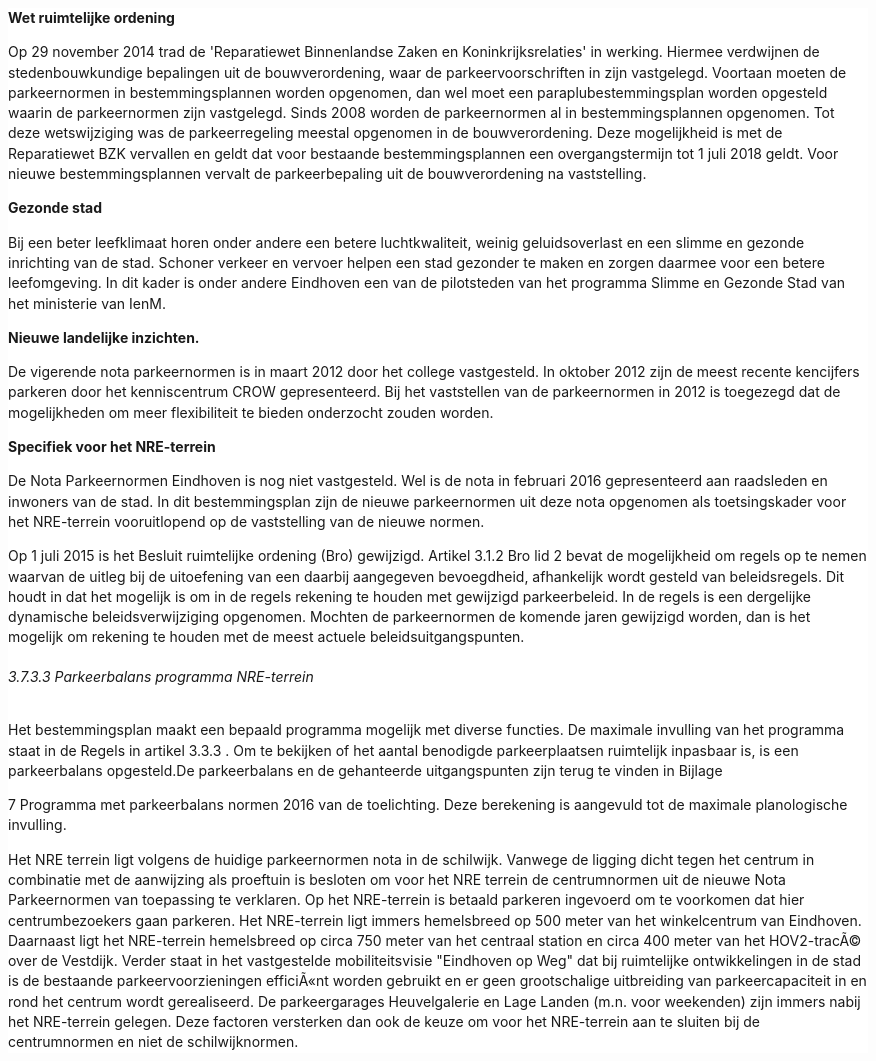 **Wet ruimtelijke ordening**

Op 29 november 2014 trad de 'Reparatiewet Binnenlandse Zaken en Koninkrijksrelaties' in werking. Hiermee verdwijnen de stedenbouwkundige bepalingen uit de bouwverordening, waar de parkeervoorschriften in zijn vastgelegd. Voortaan moeten de parkeernormen in bestemmingsplannen worden opgenomen, dan wel moet een paraplubestemmingsplan worden opgesteld waarin de parkeernormen zijn vastgelegd. Sinds 2008 worden de parkeernormen al in bestemmingsplannen opgenomen. Tot deze wetswijziging was de parkeerregeling meestal opgenomen in de bouwverordening. Deze mogelijkheid is met de Reparatiewet BZK vervallen en geldt dat voor bestaande bestemmingsplannen een overgangstermijn tot 1 juli 2018 geldt. Voor nieuwe bestemmingsplannen vervalt de parkeerbepaling uit de bouwverordening na vaststelling.

**Gezonde stad**

Bij een beter leefklimaat horen onder andere een betere luchtkwaliteit, weinig geluidsoverlast en een slimme en gezonde inrichting van de stad. Schoner verkeer en vervoer helpen een stad gezonder te maken en zorgen daarmee voor een betere leefomgeving. In dit kader is onder andere Eindhoven een van de pilotsteden van het programma Slimme en Gezonde Stad van het ministerie van IenM.

**Nieuwe landelijke inzichten.**

De vigerende nota parkeernormen is in maart 2012 door het college vastgesteld. In oktober 2012 zijn de meest recente kencijfers parkeren door het kenniscentrum CROW gepresenteerd. Bij het vaststellen van de parkeernormen in 2012 is toegezegd dat de mogelijkheden om meer flexibiliteit te bieden onderzocht zouden worden.

**Specifiek voor het NRE\-terrein**

De Nota Parkeernormen Eindhoven is nog niet vastgesteld. Wel is de nota in februari 2016 gepresenteerd aan raadsleden en inwoners van de stad. In dit bestemmingsplan zijn de nieuwe parkeernormen uit deze nota opgenomen als toetsingskader voor het NRE\-terrein vooruitlopend op de vaststelling van de nieuwe normen.

Op 1 juli 2015 is het Besluit ruimtelijke ordening (Bro) gewijzigd. Artikel 3\.1\.2 Bro lid 2 bevat de mogelijkheid om regels op te nemen waarvan de uitleg bij de uitoefening van een daarbij aangegeven bevoegdheid, afhankelijk wordt gesteld van beleidsregels. Dit houdt in dat het mogelijk is om in de regels rekening te houden met gewijzigd parkeerbeleid. In de regels is een dergelijke dynamische beleidsverwijziging opgenomen. Mochten de parkeernormen de komende jaren gewijzigd worden, dan is het mogelijk om rekening te houden met de meest actuele beleidsuitgangspunten.

###### 3\.7\.3\.3 Parkeerbalans programma NRE\-terrein

Het bestemmingsplan maakt een bepaald programma mogelijk met diverse functies. De maximale invulling van het programma staat in de Regels in artikel 3\.3\.3 . Om te bekijken of het aantal benodigde parkeerplaatsen ruimtelijk inpasbaar is, is een parkeerbalans opgesteld.De parkeerbalans en de gehanteerde uitgangspunten zijn terug te vinden in Bijlage

7 Programma met parkeerbalans normen 2016 van de toelichting. Deze berekening is aangevuld tot de maximale planologische invulling.

Het NRE terrein ligt volgens de huidige parkeernormen nota in de schilwijk. Vanwege de ligging dicht tegen het centrum in combinatie met de aanwijzing als proeftuin is besloten om voor het NRE terrein de centrumnormen uit de nieuwe Nota Parkeernormen van toepassing te verklaren. Op het NRE\-terrein is betaald parkeren ingevoerd om te voorkomen dat hier centrumbezoekers gaan parkeren. Het NRE\-terrein ligt immers hemelsbreed op 500 meter van het winkelcentrum van Eindhoven. Daarnaast ligt het NRE\-terrein hemelsbreed op circa 750 meter van het centraal station en circa 400 meter van het HOV2\-tracÃ© over de Vestdijk. Verder staat in het vastgestelde mobiliteitsvisie "Eindhoven op Weg" dat bij ruimtelijke ontwikkelingen in de stad is de bestaande parkeervoorzieningen efficiÃ«nt worden gebruikt en er geen grootschalige uitbreiding van parkeercapaciteit in en rond het centrum wordt gerealiseerd. De parkeergarages Heuvelgalerie en Lage Landen (m.n. voor weekenden) zijn immers nabij het NRE\-terrein gelegen. Deze factoren versterken dan ook de keuze om voor het NRE\-terrein aan te sluiten bij de centrumnormen en niet de schilwijknormen.
